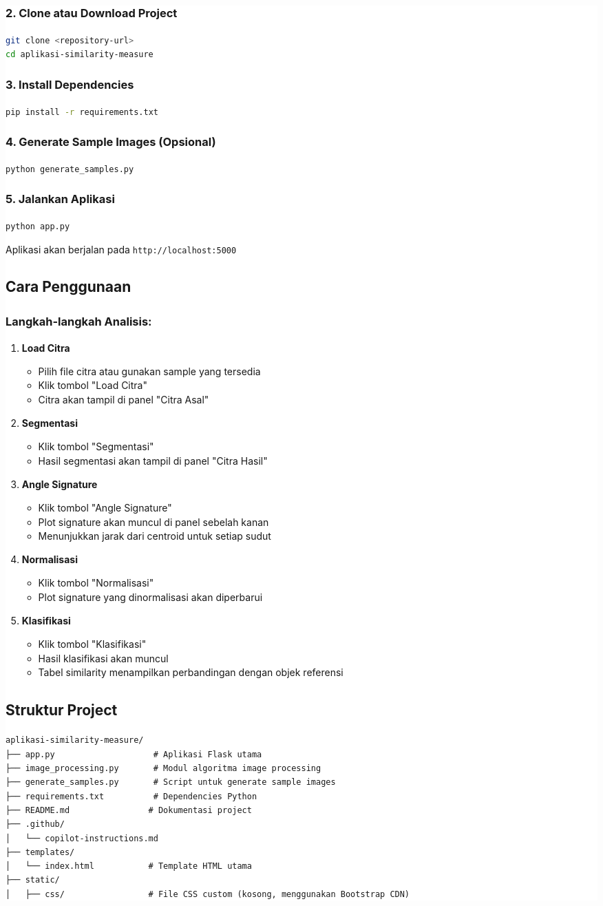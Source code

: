 ### 2. Clone atau Download Project
```bash
git clone <repository-url>
cd aplikasi-similarity-measure
```

### 3. Install Dependencies
```bash
pip install -r requirements.txt
```

### 4. Generate Sample Images (Opsional)
```bash
python generate_samples.py
```

### 5. Jalankan Aplikasi
```bash
python app.py
```

Aplikasi akan berjalan pada `http://localhost:5000`

## Cara Penggunaan

### Langkah-langkah Analisis:

1. **Load Citra**
   - Pilih file citra atau gunakan sample yang tersedia
   - Klik tombol "Load Citra"
   - Citra akan tampil di panel "Citra Asal"

2. **Segmentasi**
   - Klik tombol "Segmentasi"
   - Hasil segmentasi akan tampil di panel "Citra Hasil"

3. **Angle Signature**
   - Klik tombol "Angle Signature"
   - Plot signature akan muncul di panel sebelah kanan
   - Menunjukkan jarak dari centroid untuk setiap sudut

4. **Normalisasi**
   - Klik tombol "Normalisasi"
   - Plot signature yang dinormalisasi akan diperbarui

5. **Klasifikasi**
   - Klik tombol "Klasifikasi"
   - Hasil klasifikasi akan muncul
   - Tabel similarity menampilkan perbandingan dengan objek referensi

## Struktur Project

```
aplikasi-similarity-measure/
├── app.py                    # Aplikasi Flask utama
├── image_processing.py       # Modul algoritma image processing
├── generate_samples.py       # Script untuk generate sample images
├── requirements.txt          # Dependencies Python
├── README.md                # Dokumentasi project
├── .github/
│   └── copilot-instructions.md
├── templates/
│   └── index.html           # Template HTML utama
├── static/
│   ├── css/                 # File CSS custom (kosong, menggunakan Bootstrap CDN)
```